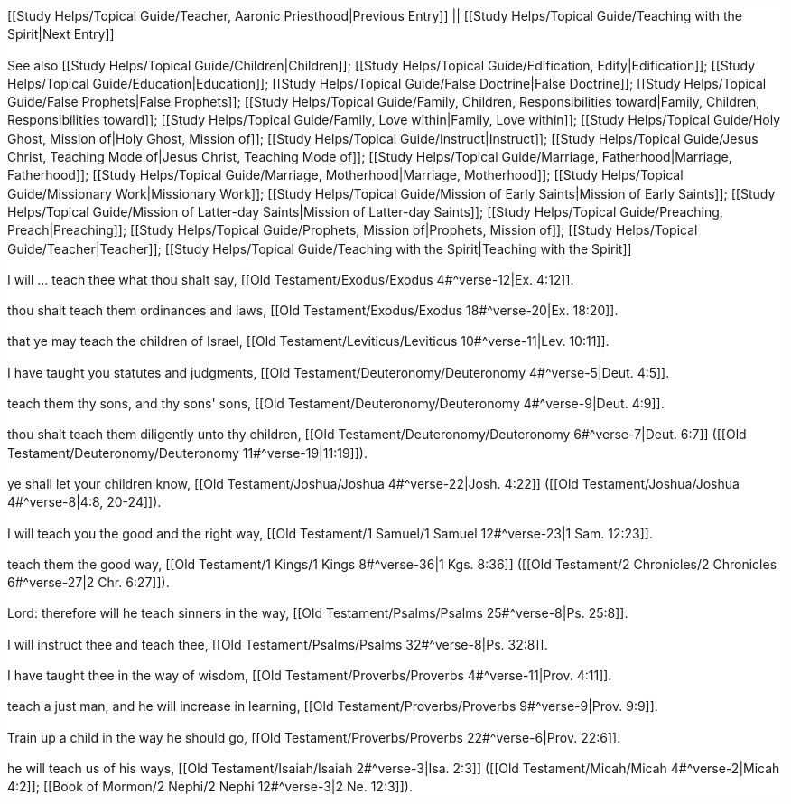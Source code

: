 [[Study Helps/Topical Guide/Teacher, Aaronic Priesthood|Previous Entry]]  ||  [[Study Helps/Topical Guide/Teaching with the Spirit|Next Entry]]

 See also [[Study Helps/Topical Guide/Children|Children]]; [[Study Helps/Topical Guide/Edification, Edify|Edification]]; [[Study Helps/Topical Guide/Education|Education]]; [[Study Helps/Topical Guide/False Doctrine|False Doctrine]]; [[Study Helps/Topical Guide/False Prophets|False Prophets]]; [[Study Helps/Topical Guide/Family, Children, Responsibilities toward|Family, Children, Responsibilities toward]]; [[Study Helps/Topical Guide/Family, Love within|Family, Love within]]; [[Study Helps/Topical Guide/Holy Ghost, Mission of|Holy Ghost, Mission of]]; [[Study Helps/Topical Guide/Instruct|Instruct]]; [[Study Helps/Topical Guide/Jesus Christ, Teaching Mode of|Jesus Christ, Teaching Mode of]]; [[Study Helps/Topical Guide/Marriage, Fatherhood|Marriage, Fatherhood]]; [[Study Helps/Topical Guide/Marriage, Motherhood|Marriage, Motherhood]]; [[Study Helps/Topical Guide/Missionary Work|Missionary Work]]; [[Study Helps/Topical Guide/Mission of Early Saints|Mission of Early Saints]]; [[Study Helps/Topical Guide/Mission of Latter-day Saints|Mission of Latter-day Saints]]; [[Study Helps/Topical Guide/Preaching, Preach|Preaching]]; [[Study Helps/Topical Guide/Prophets, Mission of|Prophets, Mission of]]; [[Study Helps/Topical Guide/Teacher|Teacher]]; [[Study Helps/Topical Guide/Teaching with the Spirit|Teaching with the Spirit]]

 I will ... teach thee what thou shalt say, [[Old Testament/Exodus/Exodus 4#^verse-12|Ex. 4:12]].

 thou shalt teach them ordinances and laws, [[Old Testament/Exodus/Exodus 18#^verse-20|Ex. 18:20]].

 that ye may teach the children of Israel, [[Old Testament/Leviticus/Leviticus 10#^verse-11|Lev. 10:11]].

 I have taught you statutes and judgments, [[Old Testament/Deuteronomy/Deuteronomy 4#^verse-5|Deut. 4:5]].

 teach them thy sons, and thy sons' sons, [[Old Testament/Deuteronomy/Deuteronomy 4#^verse-9|Deut. 4:9]].

 thou shalt teach them diligently unto thy children, [[Old Testament/Deuteronomy/Deuteronomy 6#^verse-7|Deut. 6:7]] ([[Old Testament/Deuteronomy/Deuteronomy 11#^verse-19|11:19]]).

 ye shall let your children know, [[Old Testament/Joshua/Joshua 4#^verse-22|Josh. 4:22]] ([[Old Testament/Joshua/Joshua 4#^verse-8|4:8, 20-24]]).

 I will teach you the good and the right way, [[Old Testament/1 Samuel/1 Samuel 12#^verse-23|1 Sam. 12:23]].

 teach them the good way, [[Old Testament/1 Kings/1 Kings 8#^verse-36|1 Kgs. 8:36]] ([[Old Testament/2 Chronicles/2 Chronicles 6#^verse-27|2 Chr. 6:27]]).

 Lord: therefore will he teach sinners in the way, [[Old Testament/Psalms/Psalms 25#^verse-8|Ps. 25:8]].

 I will instruct thee and teach thee, [[Old Testament/Psalms/Psalms 32#^verse-8|Ps. 32:8]].

 I have taught thee in the way of wisdom, [[Old Testament/Proverbs/Proverbs 4#^verse-11|Prov. 4:11]].

 teach a just man, and he will increase in learning, [[Old Testament/Proverbs/Proverbs 9#^verse-9|Prov. 9:9]].

 Train up a child in the way he should go, [[Old Testament/Proverbs/Proverbs 22#^verse-6|Prov. 22:6]].

 he will teach us of his ways, [[Old Testament/Isaiah/Isaiah 2#^verse-3|Isa. 2:3]] ([[Old Testament/Micah/Micah 4#^verse-2|Micah 4:2]]; [[Book of Mormon/2 Nephi/2 Nephi 12#^verse-3|2 Ne. 12:3]]).
